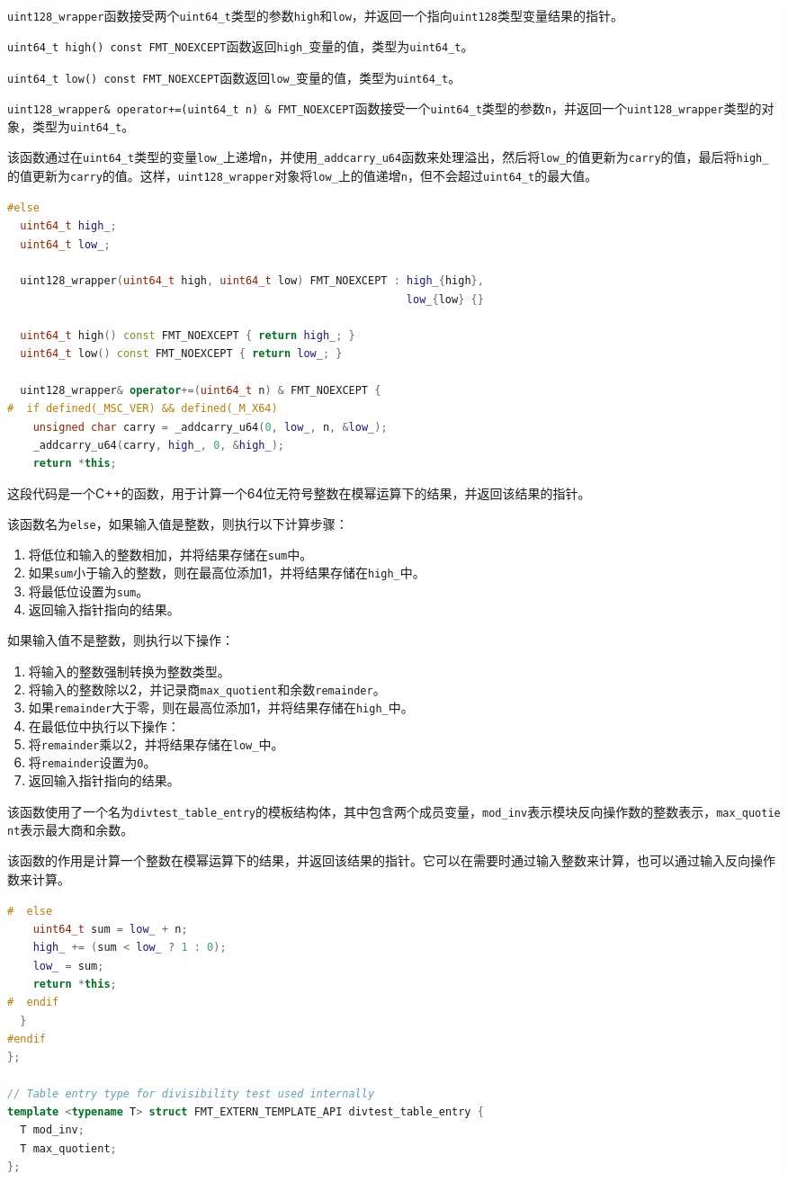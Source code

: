 `uint128_wrapper`函数接受两个`uint64_t`类型的参数`high`和`low`，并返回一个指向`uint128`类型变量结果的指针。

`uint64_t high() const FMT_NOEXCEPT`函数返回`high_`变量的值，类型为`uint64_t`。

`uint64_t low() const FMT_NOEXCEPT`函数返回`low_`变量的值，类型为`uint64_t`。

`uint128_wrapper& operator+=(uint64_t n) & FMT_NOEXCEPT`函数接受一个`uint64_t`类型的参数`n`，并返回一个`uint128_wrapper`类型的对象，类型为`uint64_t`。

该函数通过在`uint64_t`类型的变量`low_`上递增`n`，并使用`_addcarry_u64`函数来处理溢出，然后将`low_`的值更新为`carry`的值，最后将`high_`的值更新为`carry`的值。这样，`uint128_wrapper`对象将`low_`上的值递增`n`，但不会超过`uint64_t`的最大值。


```cpp
#else
  uint64_t high_;
  uint64_t low_;

  uint128_wrapper(uint64_t high, uint64_t low) FMT_NOEXCEPT : high_{high},
                                                              low_{low} {}

  uint64_t high() const FMT_NOEXCEPT { return high_; }
  uint64_t low() const FMT_NOEXCEPT { return low_; }

  uint128_wrapper& operator+=(uint64_t n) & FMT_NOEXCEPT {
#  if defined(_MSC_VER) && defined(_M_X64)
    unsigned char carry = _addcarry_u64(0, low_, n, &low_);
    _addcarry_u64(carry, high_, 0, &high_);
    return *this;
```

这段代码是一个C++的函数，用于计算一个64位无符号整数在模幂运算下的结果，并返回该结果的指针。

该函数名为`else`，如果输入值是整数，则执行以下计算步骤：

1. 将低位和输入的整数相加，并将结果存储在`sum`中。
2. 如果`sum`小于输入的整数，则在最高位添加1，并将结果存储在`high_`中。
3. 将最低位设置为`sum`。
4. 返回输入指针指向的结果。

如果输入值不是整数，则执行以下操作：

1. 将输入的整数强制转换为整数类型。
2. 将输入的整数除以2，并记录商`max_quotient`和余数`remainder`。
3. 如果`remainder`大于零，则在最高位添加1，并将结果存储在`high_`中。
4. 在最低位中执行以下操作：
  1. 将`remainder`乘以2，并将结果存储在`low_`中。
  2. 将`remainder`设置为`0`。
  3. 返回输入指针指向的结果。

该函数使用了一个名为`divtest_table_entry`的模板结构体，其中包含两个成员变量，`mod_inv`表示模块反向操作数的整数表示，`max_quotient`表示最大商和余数。

该函数的作用是计算一个整数在模幂运算下的结果，并返回该结果的指针。它可以在需要时通过输入整数来计算，也可以通过输入反向操作数来计算。


```cpp
#  else
    uint64_t sum = low_ + n;
    high_ += (sum < low_ ? 1 : 0);
    low_ = sum;
    return *this;
#  endif
  }
#endif
};

// Table entry type for divisibility test used internally
template <typename T> struct FMT_EXTERN_TEMPLATE_API divtest_table_entry {
  T mod_inv;
  T max_quotient;
};
```